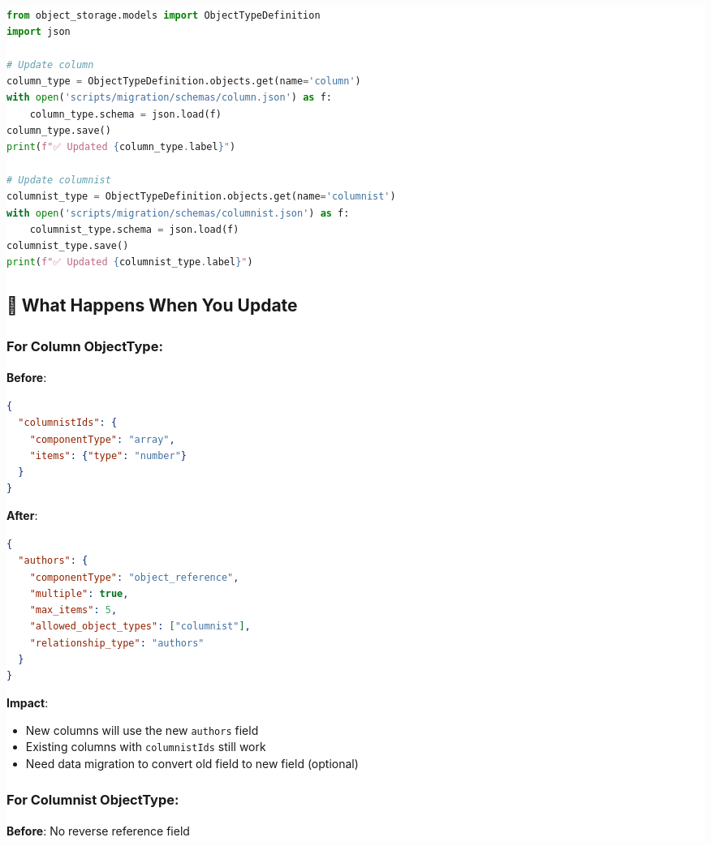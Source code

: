 ```python
from object_storage.models import ObjectTypeDefinition
import json

# Update column
column_type = ObjectTypeDefinition.objects.get(name='column')
with open('scripts/migration/schemas/column.json') as f:
    column_type.schema = json.load(f)
column_type.save()
print(f"✅ Updated {column_type.label}")

# Update columnist
columnist_type = ObjectTypeDefinition.objects.get(name='columnist')
with open('scripts/migration/schemas/columnist.json') as f:
    columnist_type.schema = json.load(f)
columnist_type.save()
print(f"✅ Updated {columnist_type.label}")
```

## 🔄 What Happens When You Update

### For Column ObjectType:
**Before**:
```json
{
  "columnistIds": {
    "componentType": "array",
    "items": {"type": "number"}
  }
}
```

**After**:
```json
{
  "authors": {
    "componentType": "object_reference",
    "multiple": true,
    "max_items": 5,
    "allowed_object_types": ["columnist"],
    "relationship_type": "authors"
  }
}
```

**Impact**:
- New columns will use the new `authors` field
- Existing columns with `columnistIds` still work
- Need data migration to convert old field to new field (optional)

### For Columnist ObjectType:
**Before**: No reverse reference field
